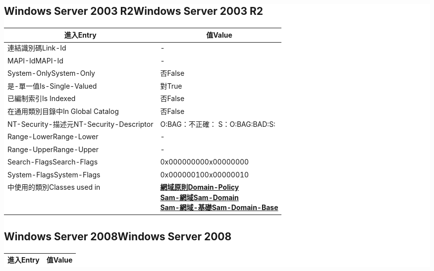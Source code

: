 ## <a name="windows-server-2003-r2"></a><span data-ttu-id="d9a6e-180">Windows Server 2003 R2</span><span class="sxs-lookup"><span data-stu-id="d9a6e-180">Windows Server 2003 R2</span></span>



| <span data-ttu-id="d9a6e-181">進入</span><span class="sxs-lookup"><span data-stu-id="d9a6e-181">Entry</span></span> | <span data-ttu-id="d9a6e-182">值</span><span class="sxs-lookup"><span data-stu-id="d9a6e-182">Value</span></span> |
|------------------------|-------------------------------------------------------------------------------------------------------------------------------------------------------|
| <span data-ttu-id="d9a6e-183">連結識別碼</span><span class="sxs-lookup"><span data-stu-id="d9a6e-183">Link-Id</span></span>                | \-                                                                                                                                                    |
| <span data-ttu-id="d9a6e-184">MAPI-Id</span><span class="sxs-lookup"><span data-stu-id="d9a6e-184">MAPI-Id</span></span>                | \-                                                                                                                                                    |
| <span data-ttu-id="d9a6e-185">System-Only</span><span class="sxs-lookup"><span data-stu-id="d9a6e-185">System-Only</span></span>            | <span data-ttu-id="d9a6e-186">否</span><span class="sxs-lookup"><span data-stu-id="d9a6e-186">False</span></span>                                                                                                                                                 |
| <span data-ttu-id="d9a6e-187">是-單一值</span><span class="sxs-lookup"><span data-stu-id="d9a6e-187">Is-Single-Valued</span></span>       | <span data-ttu-id="d9a6e-188">對</span><span class="sxs-lookup"><span data-stu-id="d9a6e-188">True</span></span>                                                                                                                                                  |
| <span data-ttu-id="d9a6e-189">已編制索引</span><span class="sxs-lookup"><span data-stu-id="d9a6e-189">Is Indexed</span></span>             | <span data-ttu-id="d9a6e-190">否</span><span class="sxs-lookup"><span data-stu-id="d9a6e-190">False</span></span>                                                                                                                                                 |
| <span data-ttu-id="d9a6e-191">在通用類別目錄中</span><span class="sxs-lookup"><span data-stu-id="d9a6e-191">In Global Catalog</span></span>      | <span data-ttu-id="d9a6e-192">否</span><span class="sxs-lookup"><span data-stu-id="d9a6e-192">False</span></span>                                                                                                                                                 |
| <span data-ttu-id="d9a6e-193">NT-Security-描述元</span><span class="sxs-lookup"><span data-stu-id="d9a6e-193">NT-Security-Descriptor</span></span> | <span data-ttu-id="d9a6e-194">O:BAG：不正確： S：</span><span class="sxs-lookup"><span data-stu-id="d9a6e-194">O:BAG:BAD:S:</span></span>                                                                                                                                          |
| <span data-ttu-id="d9a6e-195">Range-Lower</span><span class="sxs-lookup"><span data-stu-id="d9a6e-195">Range-Lower</span></span>            | \-                                                                                                                                                    |
| <span data-ttu-id="d9a6e-196">Range-Upper</span><span class="sxs-lookup"><span data-stu-id="d9a6e-196">Range-Upper</span></span>            | \-                                                                                                                                                    |
| <span data-ttu-id="d9a6e-197">Search-Flags</span><span class="sxs-lookup"><span data-stu-id="d9a6e-197">Search-Flags</span></span>           | <span data-ttu-id="d9a6e-198">0x00000000</span><span class="sxs-lookup"><span data-stu-id="d9a6e-198">0x00000000</span></span>                                                                                                                                            |
| <span data-ttu-id="d9a6e-199">System-Flags</span><span class="sxs-lookup"><span data-stu-id="d9a6e-199">System-Flags</span></span>           | <span data-ttu-id="d9a6e-200">0x00000010</span><span class="sxs-lookup"><span data-stu-id="d9a6e-200">0x00000010</span></span>                                                                                                                                            |
| <span data-ttu-id="d9a6e-201">中使用的類別</span><span class="sxs-lookup"><span data-stu-id="d9a6e-201">Classes used in</span></span>        | [<span data-ttu-id="d9a6e-202">**網域原則**</span><span class="sxs-lookup"><span data-stu-id="d9a6e-202">**Domain-Policy**</span></span>](c-domainpolicy.md)<br/> [<span data-ttu-id="d9a6e-203">**Sam-網域**</span><span class="sxs-lookup"><span data-stu-id="d9a6e-203">**Sam-Domain**</span></span>](c-samdomain.md)<br/> [<span data-ttu-id="d9a6e-204">**Sam-網域-基礎**</span><span class="sxs-lookup"><span data-stu-id="d9a6e-204">**Sam-Domain-Base**</span></span>](c-samdomainbase.md)<br/> |



## <a name="windows-server-2008"></a><span data-ttu-id="d9a6e-205">Windows Server 2008</span><span class="sxs-lookup"><span data-stu-id="d9a6e-205">Windows Server 2008</span></span>



| <span data-ttu-id="d9a6e-206">進入</span><span class="sxs-lookup"><span data-stu-id="d9a6e-206">Entry</span></span> | <span data-ttu-id="d9a6e-207">值</span><span class="sxs-lookup"><span data-stu-id="d9a6e-207">Value</span></span> |
|------------------------|-------------------------------------------------------------------------------------------------------------------------------------------------------|